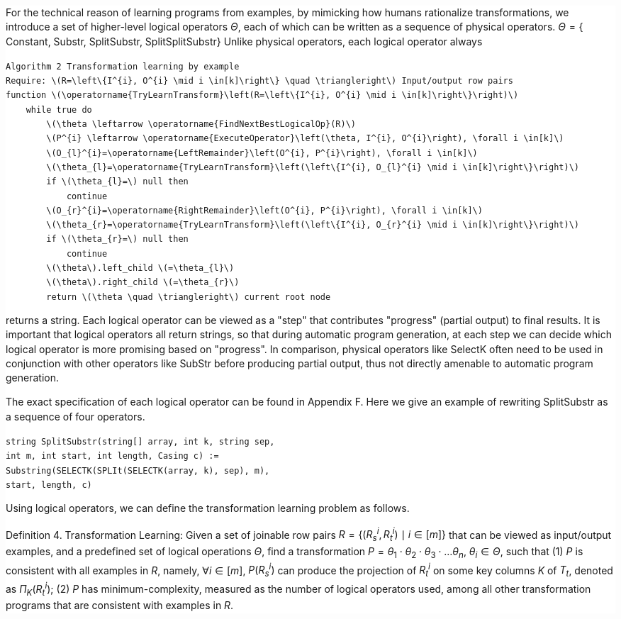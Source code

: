 For the technical reason of learning programs from examples, by mimicking how humans rationalize transformations, we introduce a set of higher-level logical operators $\Theta$, each of which can be written as a sequence of physical operators.
$\Theta=\{$ Constant, Substr, SplitSubstr, SplitSplitSubstr\}
Unlike physical operators, each logical operator always

```
Algorithm 2 Transformation learning by example
Require: \(R=\left\{I^{i}, O^{i} \mid i \in[k]\right\} \quad \triangleright\) Input/output row pairs
function \(\operatorname{TryLearnTransform}\left(R=\left\{I^{i}, O^{i} \mid i \in[k]\right\}\right)\)
    while true do
        \(\theta \leftarrow \operatorname{FindNextBestLogicalOp}(R)\)
        \(P^{i} \leftarrow \operatorname{ExecuteOperator}\left(\theta, I^{i}, O^{i}\right), \forall i \in[k]\)
        \(O_{l}^{i}=\operatorname{LeftRemainder}\left(O^{i}, P^{i}\right), \forall i \in[k]\)
        \(\theta_{l}=\operatorname{TryLearnTransform}\left(\left\{I^{i}, O_{l}^{i} \mid i \in[k]\right\}\right)\)
        if \(\theta_{l}=\) null then
            continue
        \(O_{r}^{i}=\operatorname{RightRemainder}\left(O^{i}, P^{i}\right), \forall i \in[k]\)
        \(\theta_{r}=\operatorname{TryLearnTransform}\left(\left\{I^{i}, O_{r}^{i} \mid i \in[k]\right\}\right)\)
        if \(\theta_{r}=\) null then
            continue
        \(\theta\).left_child \(=\theta_{l}\)
        \(\theta\).right_child \(=\theta_{r}\)
        return \(\theta \quad \triangleright\) current root node
```

returns a string. Each logical operator can be viewed as a "step" that contributes "progress" (partial output) to final results. It is important that logical operators all return strings, so that during automatic program generation, at each step we can decide which logical operator is more promising based on "progress". In comparison, physical operators like SelectK often need to be used in conjunction with other operators like SubStr before producing partial output, thus not directly amenable to automatic program generation.

The exact specification of each logical operator can be found in Appendix F. Here we give an example of rewriting SplitSubstr as a sequence of four operators.

```
string SplitSubstr(string[] array, int k, string sep,
int m, int start, int length, Casing c) :=
Substring(SELECTK(SPLIt(SELECTK(array, k), sep), m),
start, length, c)
```

Using logical operators, we can define the transformation learning problem as follows.

Definition 4. Transformation Learning: Given a set of joinable row pairs $R=\left\{\left(R_{s}^{i}, R_{t}^{i}\right) \mid i \in[m]\right\}$ that can be viewed as input/output examples, and a predefined set of logical operations $\Theta$, find a transformation $P=\theta_{1} \cdot \theta_{2} \cdot \theta_{3} \cdot \ldots \theta_{n}$, $\theta_{i} \in \Theta$, such that
(1) $P$ is consistent with all examples in $R$, namely, $\forall i \in[m]$, $P\left(R_{s}^{i}\right)$ can produce the projection of $R_{t}^{i}$ on some key columns $K$ of $T_{t}$, denoted as $\Pi_{K}\left(R_{t}^{i}\right)$;
(2) $P$ has minimum-complexity, measured as the number of logical operators used, among all other transformation programs that are consistent with examples in $R$.


[^0]:    ${ }^{1}$ Such behavior is observed in logs collected from a commercial data preparation software - for certain datasets users perform sequences of transformations in order to enable equi-join.
[^0]:    ${ }^{3}$ When $N_{s}$ and $N_{t}$ are small, there may not be feasible solutions (the required $p$ may be greater than 1 ). In such cases we use full tables.
[^0]:    ${ }^{4}$ https://www.microsoft.com/en-us/research/publication/ auto-join-joining-tables-leveraging-transformations/
[^0]:    ${ }^{7}$ The benchmark data set from web tables is published online: https://www. microsoft.com/en-us/research/publication/ auto-join-joining-tables-leveraging-transformations/
[^0]:    ${ }^{k}$ Characters are assumed to be sampled uniformly at random from $\Sigma$ for simplicity of this analysis. A different character-level distribution model can be plugged here in place of $\frac{1}{\left|\Sigma_{i}\right|} \mid S_{i} \mid$ to produce results with the same structure and similar overall results.
[^0]:    ${ }^{9}$ internally when multiple operators can produce the same output sequence with the same score, CONST will be picked over other operators for the simplicity of its explanation. Thus the last operator does not have a confusion probability and will succeed with probability of 1 .